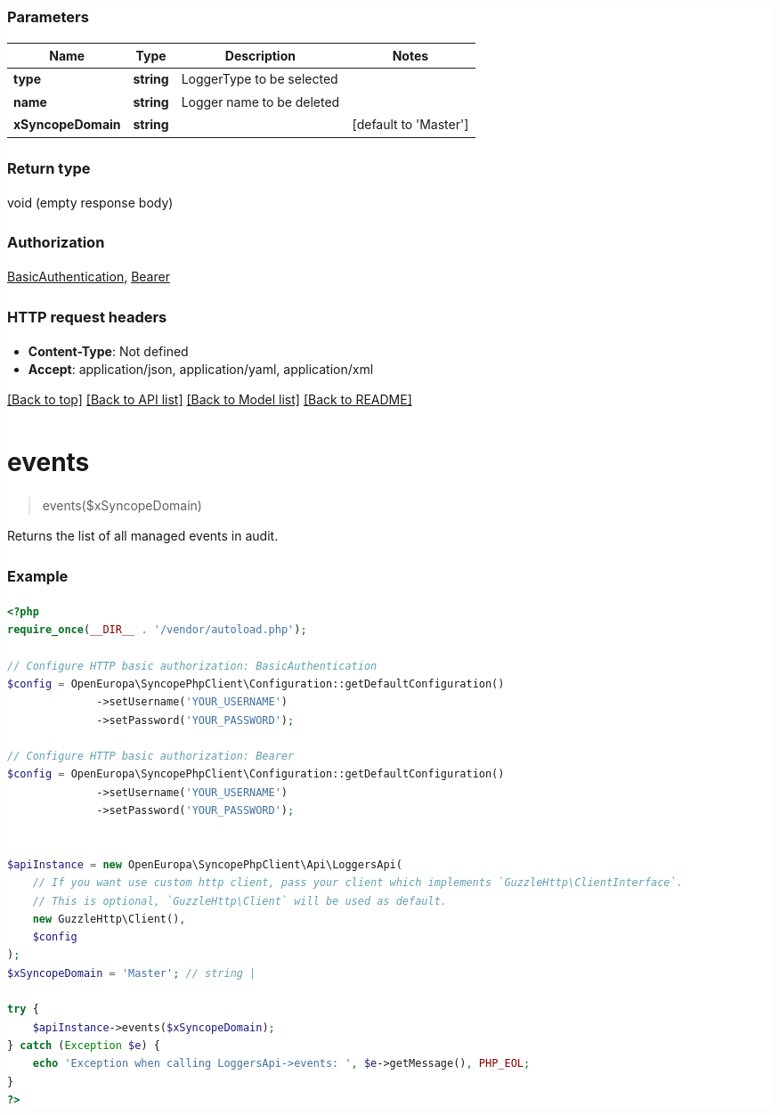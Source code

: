 ### Parameters

Name | Type | Description  | Notes
------------- | ------------- | ------------- | -------------
 **type** | **string**| LoggerType to be selected |
 **name** | **string**| Logger name to be deleted |
 **xSyncopeDomain** | **string**|  | [default to &#39;Master&#39;]

### Return type

void (empty response body)

### Authorization

[BasicAuthentication](../../README.md#BasicAuthentication), [Bearer](../../README.md#Bearer)

### HTTP request headers

 - **Content-Type**: Not defined
 - **Accept**: application/json, application/yaml, application/xml

[[Back to top]](#) [[Back to API list]](../../README.md#documentation-for-api-endpoints) [[Back to Model list]](../../README.md#documentation-for-models) [[Back to README]](../../README.md)

# **events**
> events($xSyncopeDomain)

Returns the list of all managed events in audit.

### Example
```php
<?php
require_once(__DIR__ . '/vendor/autoload.php');

// Configure HTTP basic authorization: BasicAuthentication
$config = OpenEuropa\SyncopePhpClient\Configuration::getDefaultConfiguration()
              ->setUsername('YOUR_USERNAME')
              ->setPassword('YOUR_PASSWORD');

// Configure HTTP basic authorization: Bearer
$config = OpenEuropa\SyncopePhpClient\Configuration::getDefaultConfiguration()
              ->setUsername('YOUR_USERNAME')
              ->setPassword('YOUR_PASSWORD');


$apiInstance = new OpenEuropa\SyncopePhpClient\Api\LoggersApi(
    // If you want use custom http client, pass your client which implements `GuzzleHttp\ClientInterface`.
    // This is optional, `GuzzleHttp\Client` will be used as default.
    new GuzzleHttp\Client(),
    $config
);
$xSyncopeDomain = 'Master'; // string | 

try {
    $apiInstance->events($xSyncopeDomain);
} catch (Exception $e) {
    echo 'Exception when calling LoggersApi->events: ', $e->getMessage(), PHP_EOL;
}
?>
```
